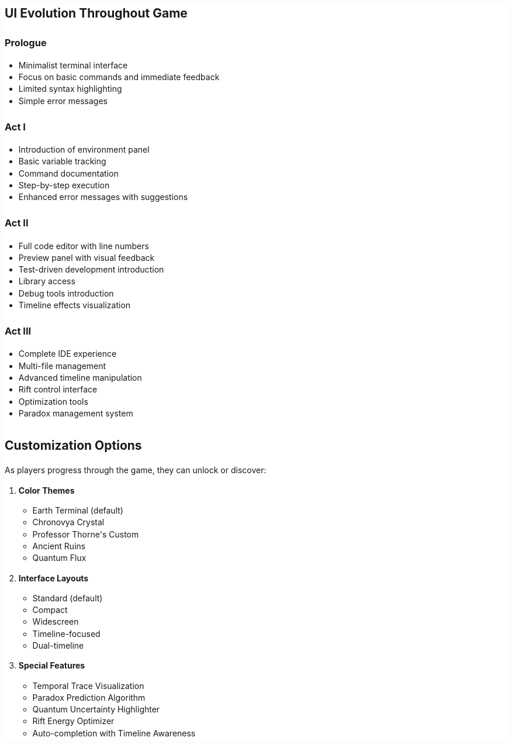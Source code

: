 ## UI Evolution Throughout Game

### Prologue
- Minimalist terminal interface
- Focus on basic commands and immediate feedback
- Limited syntax highlighting
- Simple error messages

### Act I
- Introduction of environment panel
- Basic variable tracking
- Command documentation
- Step-by-step execution
- Enhanced error messages with suggestions

### Act II
- Full code editor with line numbers
- Preview panel with visual feedback
- Test-driven development introduction
- Library access
- Debug tools introduction
- Timeline effects visualization

### Act III
- Complete IDE experience
- Multi-file management
- Advanced timeline manipulation
- Rift control interface
- Optimization tools
- Paradox management system

## Customization Options

As players progress through the game, they can unlock or discover:

1. **Color Themes**
   - Earth Terminal (default)
   - Chronovya Crystal
   - Professor Thorne's Custom
   - Ancient Ruins
   - Quantum Flux

2. **Interface Layouts**
   - Standard (default)
   - Compact
   - Widescreen
   - Timeline-focused
   - Dual-timeline

3. **Special Features**
   - Temporal Trace Visualization
   - Paradox Prediction Algorithm
   - Quantum Uncertainty Highlighter
   - Rift Energy Optimizer
   - Auto-completion with Timeline Awareness
